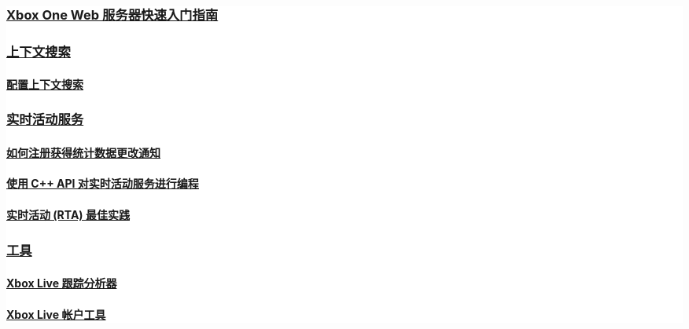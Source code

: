 ### [Xbox One Web 服务器快速入门指南](web-server/xbox-one-web-server-quickstart-guide.md)
### [上下文搜索](contextual-search/introduction-to-contextual-search.md)
#### [配置上下文搜索](contextual-search/configuring-contextual-search.md)
### [实时活动服务](real-time-activity-service/real-time-activity-service.md)
#### [如何注册获得统计数据更改通知](real-time-activity-service/register-for-stat-notifications.md)
#### [使用 C++ API 对实时活动服务进行编程](real-time-activity-service/programming-the-real-time-activity-service.md)
#### [实时活动 (RTA) 最佳实践 ](real-time-activity-service/rta-best-practices.md)
### [工具](tools/tools.md)
#### [Xbox Live 跟踪分析器](tools/analyze-service-calls.md)
#### [Xbox Live 帐户工具](tools/xbox-live-account-tool.md)
